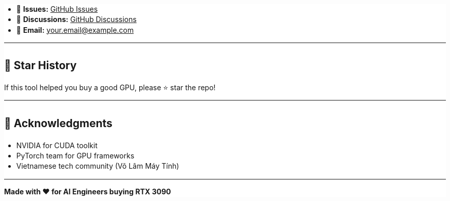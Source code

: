 - 🐛 **Issues:** [GitHub Issues](https://github.com/yourusername/rtx-3090-quick-test/issues)
- 💬 **Discussions:** [GitHub Discussions](https://github.com/yourusername/rtx-3090-quick-test/discussions)
- 📧 **Email:** your.email@example.com

---

## 🌟 Star History

If this tool helped you buy a good GPU, please ⭐ star the repo!

---

## 🙏 Acknowledgments

- NVIDIA for CUDA toolkit
- PyTorch team for GPU frameworks
- Vietnamese tech community (Võ Lâm Máy Tính)

---

**Made with ❤️ for AI Engineers buying RTX 3090**
